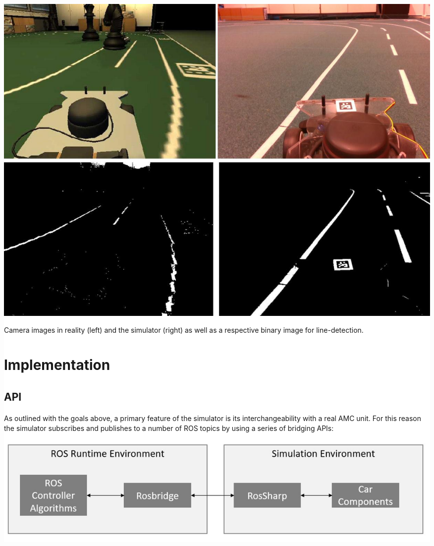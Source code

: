 ![picture of AMC](config/projects/automodelcar/pics.jpg)
<div class="subtitle">Camera images in reality (left) and the simulator (right) as well as a respective binary image for line-detection.</div>

# Implementation

## API

As outlined with the goals above, a primary feature of the simulator is its interchangeability with a real AMC unit. For this reason the simulator subscribes and publishes to a number of ROS topics by using a series of bridging APIs:

![img of api map](config/projects/automodelcar/APIs.jpg)
